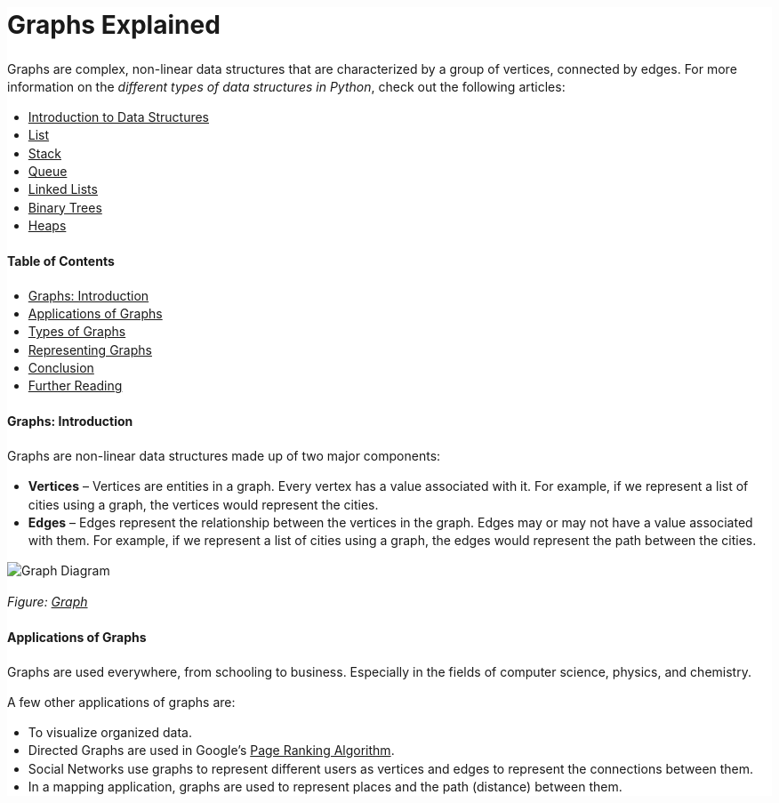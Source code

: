 Graphs Explained
================

Graphs are complex, non-linear data structures that are characterized by a group of vertices, connected by edges. For more information on the *different types of data structures in Python*, check out the following articles:

-   [Introduction to Data Structures](https://www.section.io/data-structures-python-part-1/)
-   [List](https://www.section.io/list-data-structure-python/)
-   [Stack](https://www.section.io/stack-data-structure-python/)
-   [Queue](https://www.section.io/queue-data-structure-python/)
-   [Linked Lists](https://www.section.io/linked-list-data-structure-python/)
-   [Binary Trees](https://www.section.io/binary-tree-data-structure-python/)
-   [Heaps](https://www.section.io/heap-data-structure-python/)

#### Table of Contents <span id="table-of-contents"></span>

-   [Graphs: Introduction](https://www.section.io/engineering-education/graph-data-structure-python/#graphs:-introduction)
-   [Applications of Graphs](https://www.section.io/engineering-education/graph-data-structure-python/#applications-of-graphs)
-   [Types of Graphs](https://www.section.io/engineering-education/graph-data-structure-python/#types-of-graphs)
-   [Representing Graphs](https://www.section.io/engineering-education/graph-data-structure-python/#representing-graphs)
-   [Conclusion](https://www.section.io/engineering-education/graph-data-structure-python/#conclusion)
-   [Further Reading](https://www.section.io/engineering-education/graph-data-structure-python/#further-reading)

#### Graphs: Introduction <span id="graphs-introduction"></span>

Graphs are non-linear data structures made up of two major components:

-   **Vertices** – Vertices are entities in a graph. Every vertex has a value associated with it. For example, if we represent a list of cities using a graph, the vertices would represent the cities.
-   **Edges** – Edges represent the relationship between the vertices in the graph. Edges may or may not have a value associated with them. For example, if we represent a list of cities using a graph, the edges would represent the path between the cities.

![Graph Diagram](https://www.section.io/engineering-education/graph-data-structure-python/graph.png)

*Figure:* [*Graph*](https://www.andrew.cmu.edu/course/15-121/lectures/Trees/trees.html)

#### Applications of Graphs <span id="applications-of-graphs"></span>

Graphs are used everywhere, from schooling to business. Especially in the fields of computer science, physics, and chemistry.

A few other applications of graphs are:

-   To visualize organized data.
-   Directed Graphs are used in Google’s [Page Ranking Algorithm](https://en.wikipedia.org/wiki/PageRank).
-   Social Networks use graphs to represent different users as vertices and edges to represent the connections between them.
-   In a mapping application, graphs are used to represent places and the path (distance) between them.
